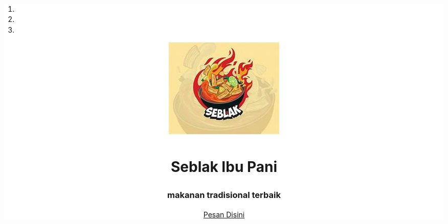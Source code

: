 <!DOCTYPE html>





<html class="no-js" lang="en">

<head>

<meta charset="UTF-8"/>

<title>Eat Restaurant Bootstrap HTML5 Responsive Template</title>

<meta name="description" content="Eat Restaurant Bootstrap Template">

<meta name="author" content="webthemez">

<meta name="viewport" content="width=device-width, initial-scale=1.0">

<link rel="stylesheet" type="text/css" media="screen" href="css/bootstrap.css">
<link rel="stylesheet" href="css/font-awesome.css">
<link rel="stylesheet" href="css/animate.css">
<link rel="stylesheet" href="css/styles.css">

<link href='http://fonts.googleapis.com/css?family=Droid+Sans:400,700' rel='stylesheet' type='text/css'>
<link href='http://fonts.googleapis.com/css?family=Open+Sans:400,700' rel='stylesheet' type='text/css'>

 
</head>
<body>

<div class="wrapper">
	<!--header-->
	<header id="header">
	<div class="carousel fade-carousel slide" data-ride="carousel" data-interval="4000" id="bs-carousel">
  
  <div class="overlay"></div>

  
  <ol class="carousel-indicators">
    <li data-target="#bs-carousel" data-slide-to="0" class="active"></li>
    <li data-target="#bs-carousel" data-slide-to="1"></li>
    <li data-target="#bs-carousel" data-slide-to="2"></li>
  </ol>
  
  
  <div class="carousel-inner">
    <div class="item slides active">
      <div class="slide-1"></div>
      <div class="hero">
        <hgroup>
		 <img src="img/logo.png" alt="logo"/>
            <h1>Seblak Ibu Pani</h1>        
            <h3>makanan tradisional terbaik</h3>
        </hgroup>
        <a class="btn btn-hero btn-lg" href="#service">Pesan Disini</a>
      </div>
    </div>
    <div class="item slides">